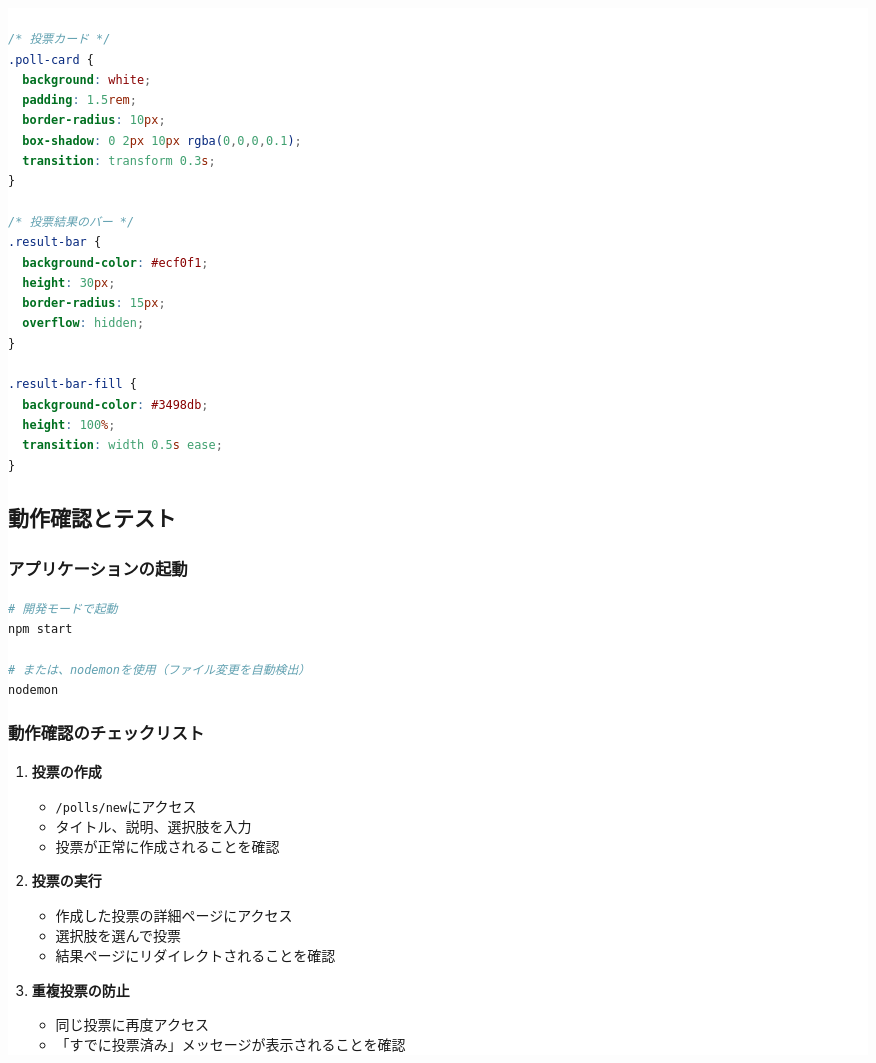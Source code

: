 ```css

/* 投票カード */
.poll-card {
  background: white;
  padding: 1.5rem;
  border-radius: 10px;
  box-shadow: 0 2px 10px rgba(0,0,0,0.1);
  transition: transform 0.3s;
}

/* 投票結果のバー */
.result-bar {
  background-color: #ecf0f1;
  height: 30px;
  border-radius: 15px;
  overflow: hidden;
}

.result-bar-fill {
  background-color: #3498db;
  height: 100%;
  transition: width 0.5s ease;
}
```

## 動作確認とテスト

### アプリケーションの起動

```bash
# 開発モードで起動
npm start

# または、nodemonを使用（ファイル変更を自動検出）
nodemon
```

### 動作確認のチェックリスト

1. **投票の作成**
   - `/polls/new`にアクセス
   - タイトル、説明、選択肢を入力
   - 投票が正常に作成されることを確認

2. **投票の実行**
   - 作成した投票の詳細ページにアクセス
   - 選択肢を選んで投票
   - 結果ページにリダイレクトされることを確認

3. **重複投票の防止**
   - 同じ投票に再度アクセス
   - 「すでに投票済み」メッセージが表示されることを確認
